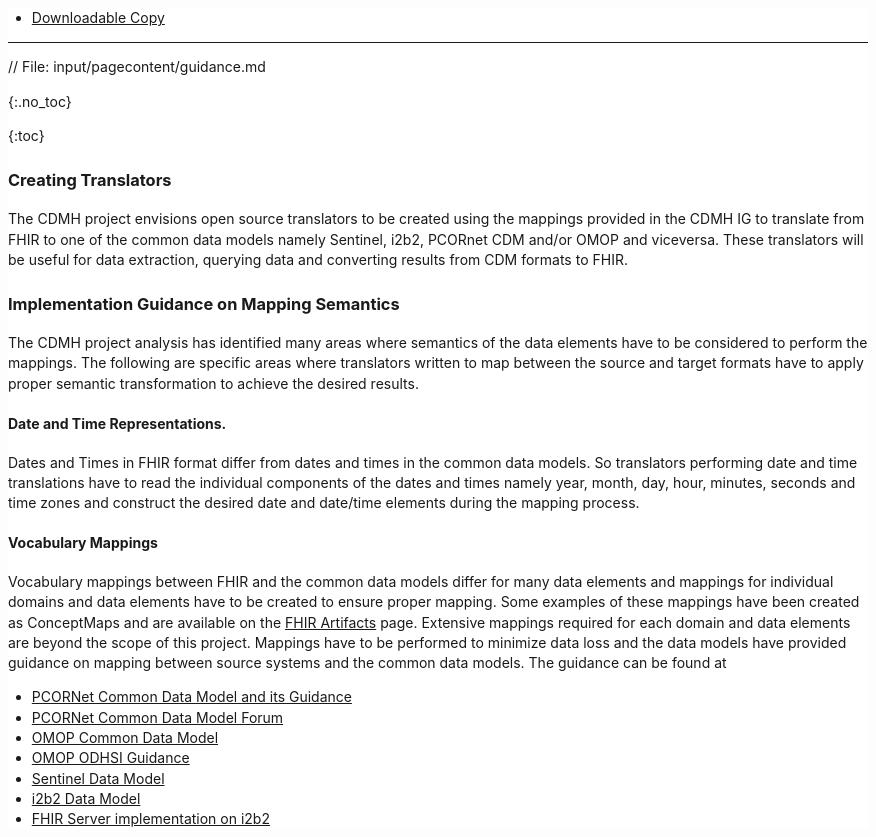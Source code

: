 - [Downloadable Copy](full-ig.zip)



---

// File: input/pagecontent/guidance.md

{:.no_toc}



{:toc}


### Creating Translators

The CDMH project envisions open source translators to be created using the mappings provided in the CDMH IG to translate from FHIR to one of the common data models namely Sentinel, i2b2, PCORnet CDM and/or OMOP and viceversa. These translators will be useful for data extraction, querying data and converting results from CDM formats to FHIR.

### Implementation Guidance on Mapping Semantics

The CDMH project analysis has identified many areas where semantics of the data elements have to be considered to perform the mappings. The following are specific areas where translators written to map between the source and target formats have to apply proper semantic transformation to achieve the desired results. 

#### Date and Time Representations.

Dates and Times in FHIR format differ from dates and times in the common data models. So translators performing date and time translations have to read the individual components of the dates and times namely year, month, day, hour, minutes, seconds and time zones and construct the desired date and date/time elements during the mapping process.

#### Vocabulary Mappings

Vocabulary mappings between FHIR and the common data models differ for many data elements and mappings for individual domains and data elements have to be created to ensure proper mapping. Some examples of these mappings have been created as ConceptMaps and are available on the [FHIR Artifacts](artifacts.html) page. Extensive mappings required for each domain and data elements are beyond the scope of this project. Mappings have to be performed to minimize data loss and the data models have provided guidance on mapping between source systems and the common data models. The guidance can be found at 

* [PCORNet Common Data Model and its Guidance](https://pcornet.org/wp-content/uploads/2020/12/PCORnet-Common-Data-Model-v60-2020_10_221.pdf)
* [PCORNet Common Data Model Forum](https://github.com/CDMFORUM)
* [OMOP Common Data Model](https://ohdsi.github.io/CommonDataModel/)
* [OMOP ODHSI Guidance](https://ohdsi.github.io/TheBookOfOhdsi/index.html)
* [Sentinel Data Model](https://www.sentinelinitiative.org/methods-data-tools/sentinel-common-data-model/sentinel-common-data-model)
* [i2b2 Data Model](https://community.i2b2.org/wiki/display/BUN/i2b2+Common+Data+Model+Documentation)
* [FHIR Server implementation on i2b2](https://www.researchgate.net/publication/319117737_A_Fast_Healthcare_Interoperability_Resources_FHIR_layer_implemented_over_i2b2)
